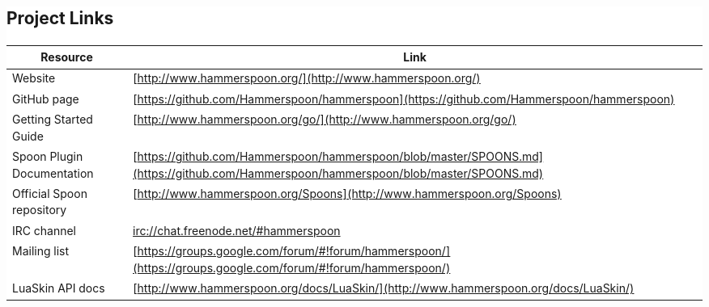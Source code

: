 ## Project Links
| Resource        | Link                             |
| --------------- | -------------------------------- |
| Website | [http://www.hammerspoon.org/](http://www.hammerspoon.org/) |
| GitHub page | [https://github.com/Hammerspoon/hammerspoon](https://github.com/Hammerspoon/hammerspoon) |
| Getting Started Guide | [http://www.hammerspoon.org/go/](http://www.hammerspoon.org/go/) |
| Spoon Plugin Documentation | [https://github.com/Hammerspoon/hammerspoon/blob/master/SPOONS.md](https://github.com/Hammerspoon/hammerspoon/blob/master/SPOONS.md) |
| Official Spoon repository | [http://www.hammerspoon.org/Spoons](http://www.hammerspoon.org/Spoons) |
| IRC channel | [irc://chat.freenode.net/#hammerspoon](irc://chat.freenode.net/#hammerspoon) |
| Mailing list | [https://groups.google.com/forum/#!forum/hammerspoon/](https://groups.google.com/forum/#!forum/hammerspoon/) |
| LuaSkin API docs | [http://www.hammerspoon.org/docs/LuaSkin/](http://www.hammerspoon.org/docs/LuaSkin/) |
